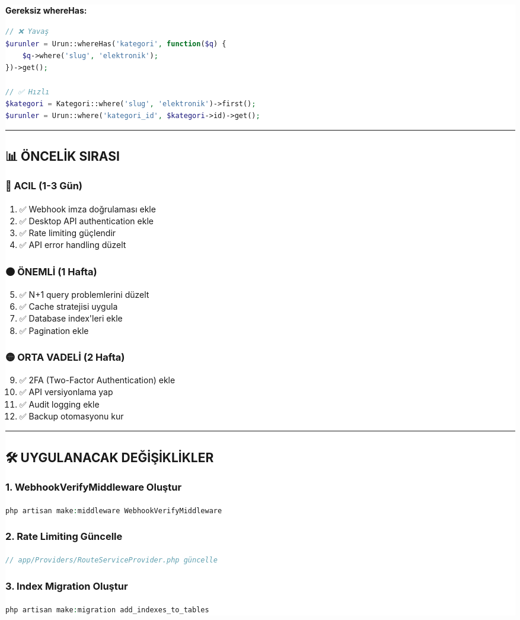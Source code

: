 **Gereksiz whereHas:**
```php
// ❌ Yavaş
$urunler = Urun::whereHas('kategori', function($q) {
    $q->where('slug', 'elektronik');
})->get();

// ✅ Hızlı
$kategori = Kategori::where('slug', 'elektronik')->first();
$urunler = Urun::where('kategori_id', $kategori->id)->get();
```

---

## 📊 ÖNCELİK SIRASI

### 🔴 ACIL (1-3 Gün)
1. ✅ Webhook imza doğrulaması ekle
2. ✅ Desktop API authentication ekle
3. ✅ Rate limiting güçlendir
4. ✅ API error handling düzelt

### 🟠 ÖNEMLİ (1 Hafta)
5. ✅ N+1 query problemlerini düzelt
6. ✅ Cache stratejisi uygula
7. ✅ Database index'leri ekle
8. ✅ Pagination ekle

### 🟡 ORTA VADELİ (2 Hafta)
9. ✅ 2FA (Two-Factor Authentication) ekle
10. ✅ API versiyonlama yap
11. ✅ Audit logging ekle
12. ✅ Backup otomasyonu kur

---

## 🛠️ UYGULANACAK DEĞİŞİKLİKLER

### 1. WebhookVerifyMiddleware Oluştur
```php
php artisan make:middleware WebhookVerifyMiddleware
```

### 2. Rate Limiting Güncelle
```php
// app/Providers/RouteServiceProvider.php güncelle
```

### 3. Index Migration Oluştur
```php
php artisan make:migration add_indexes_to_tables
```
